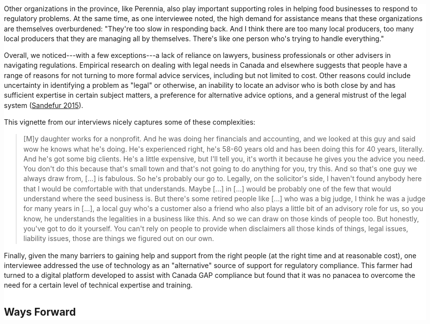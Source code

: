 Other organizations in the province, like Perennia, also play important
supporting roles in helping food businesses to respond to regulatory
problems. At the same time, as one interviewee noted, the high demand
for assistance means that these organizations are themselves
overburdened: "They\'re too slow in responding back. And I think there
are too many local producers, too many local producers that they are
managing all by themselves. There\'s like one person who\'s trying to
handle everything."

Overall, we noticed---with a few exceptions---a lack of reliance on
lawyers, business professionals or other advisers in navigating
regulations. Empirical research on dealing with legal needs in Canada
and elsewhere suggests that people have a range of reasons for not
turning to more formal advice services, including but not limited to
cost. Other reasons could include uncertainty in identifying a problem
as "legal" or otherwise, an inability to locate an advisor who is both
close by and has sufficient expertise in certain subject matters, a
preference for alternative advice options, and a general mistrust of the
legal system ([Sandefur 2015](#ref-sandefur2015we)).

This vignette from our interviews nicely captures some of these
complexities:

> \[M\]y daughter works for a nonprofit. And he was doing her financials
> and accounting, and we looked at this guy and said wow he knows what
> he's doing. He's experienced right, he's 58-60 years old and has been
> doing this for 40 years, literally. And he's got some big clients.
> He's a little expensive, but I'll tell you, it's worth it because he
> gives you the advice you need. You don't do this because that's small
> town and that's not going to do anything for you, try this. And so
> that's one guy we always draw from, \[...\] is fabulous. So he's
> probably our go to. Legally, on the solicitor's side, I haven't found
> anybody here that I would be comfortable with that understands. Maybe
> \[...\] in \[...\] would be probably one of the few that would
> understand where the seed business is. But there's some retired people
> like \[...\] who was a big judge, I think he was a judge for many
> years in \[...\], a local guy who's a customer also a friend who also
> plays a little bit of an advisory role for us, so you know, he
> understands the legalities in a business like this. And so we can draw
> on those kinds of people too. But honestly, you've got to do it
> yourself. You can't rely on people to provide when disclaimers all
> those kinds of things, legal issues, liability issues, those are
> things we figured out on our own.

Finally, given the many barriers to gaining help and support from the
right people (at the right time and at reasonable cost), one interviewee
addressed the use of technology as an "alternative" source of support
for regulatory compliance. This farmer had turned to a digital platform
developed to assist with Canada GAP compliance but found that it was no
panacea to overcome the need for a certain level of technical expertise
and training.

## Ways Forward
